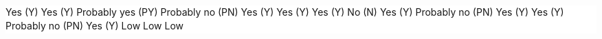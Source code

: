 <td style="text-align:left;">
Yes (Y)
</td>
<td style="text-align:left;">
Yes (Y)
</td>
<td style="text-align:left;">
Probably yes (PY)
</td>
<td style="text-align:left;">
Probably no (PN)
</td>
<td style="text-align:left;">
Yes (Y)
</td>
<td style="text-align:left;">
Yes (Y)
</td>
<td style="text-align:left;">
Yes (Y)
</td>
<td style="text-align:left;">
No (N)
</td>
<td style="text-align:left;">
Yes (Y)
</td>
<td style="text-align:left;">
Probably no (PN)
</td>
<td style="text-align:left;">
Yes (Y)
</td>
<td style="text-align:left;">
Yes (Y)
</td>
<td style="text-align:left;">
Probably no (PN)
</td>
<td style="text-align:left;">
Yes (Y)
</td>
<td style="text-align:left;">
Low
</td>
<td style="text-align:left;">
Low
</td>
<td style="text-align:left;">
Low
</td>
</tr>
</tbody>
</table>
